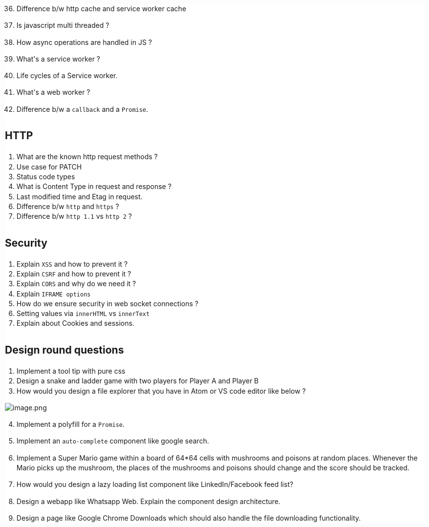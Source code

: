 36. Difference b/w http cache and service worker cache

37. Is javascript multi threaded ?

38. How async operations are handled in JS ?

39. What's a service worker ?

40. Life cycles of a Service worker.

41. What's a web worker ?

42. Difference b/w a `callback` and a `Promise`.

## HTTP 

1.  What are the known http request methods ?
2.  Use case for PATCH
3.  Status code types
4.  What is Content Type in request and response ?
5.  Last modified time and Etag in request.
6.  Difference b/w `http` and `https` ?
7.  Difference b/w `http 1.1` vs `http 2` ?

## Security

1.  Explain `XSS` and how to prevent it ?
2.  Explain `CSRF` and how to prevent it ?
3.  Explain `CORS` and why do we need it ?
4.  Explain `IFRAME options`
5.  How do we ensure security in web socket connections ?
6.  Setting values via `innerHTML` vs `innerText`
7.  Explain about Cookies and sessions.

## Design round questions

1.  Implement a tool tip with pure css
2.  Design a snake and ladder game with two players for Player A and Player B
3.  How would you design a file explorer that you have in Atom or VS code editor like below ?

![image.png](images/file-explorer-vscode.png)

4.  Implement a polyfill for a `Promise`.

5.  Implement an `auto-complete` component like google search.

6.  Implement a Super Mario game within a board of 64\*64 cells with mushrooms and poisons at random places. Whenever the Mario picks up the mushroom, the places of the mushrooms and poisons should change and the score should be tracked.

7.  How would you design a lazy loading list component like LinkedIn/Facebook feed list?

8.  Design a webapp like Whatsapp Web. Explain the component design architecture.

9.  Design a page like Google Chrome Downloads which should also handle the file downloading functionality.
